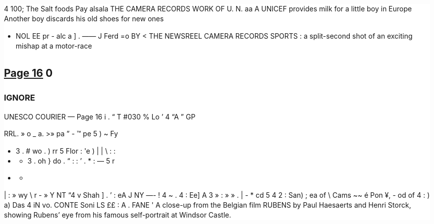 4 100; The Salt foods Pay alsala THE CAMERA RECORDS WORK OF U. N. 
aa A UNICEF provides milk for a little boy in Europe Another boy discards his old shoes for new ones 
* NOL EE pr - alc a 
] 
. —— J Ferd =o BY < 
THE NEWSREEL CAMERA RECORDS SPORTS : a split-second shot of an exciting mishap at a motor-race

## [Page 16](https://demo.humlab.umu.se/courier/074696engo.pdf#page=16) 0

### IGNORE

UNESCO COURIER — Page 16 
i . “ T #030 % Lo ’ 4 
“A 
” 
GP 
  
RRL. 
» 
o _ 
a. >» 
pa 
” - ™ 
pe 5 ) ~ 
Fy 
- 3 . # 
wo . 
) rr 
5 
Flor 
: 
'e 
) 
| 
| \ 
: 
: 
- - 3 
. 
oh } do 
. 
“ : : ’ . * 
: — 5 r 
* - 
| : » wy \ r - » Y 
NT “4 v Shah ] . ’ : 
eA J NY —- ! 4 ~ . 4 : Ee] A 
3 
» 
: » » . | - * cd 5 
4 2 : San) ; ea of \ Cams 
~~ é Pon ¥, - od of 4 : ) 
a) Das 4 iN vo. CONTE Soni LS ££ : A . FANE ' 
A close-up from the Belgian film RUBENS by Paul Haesaerts and Henri Storck, showing Rubens’ eye from his famous 
self-portrait at Windsor Castle. 
  